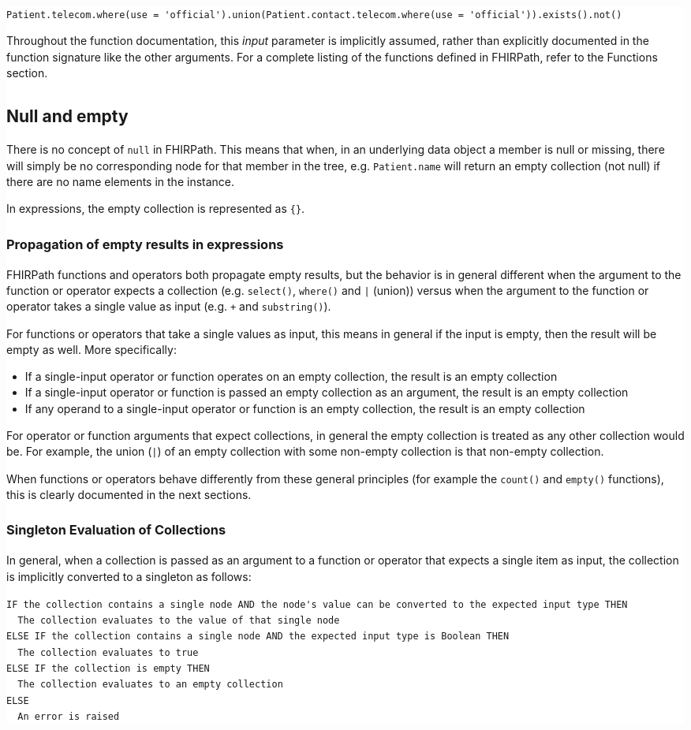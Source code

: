 ```
Patient.telecom.where(use = 'official').union(Patient.contact.telecom.where(use = 'official')).exists().not()
```

Throughout the function documentation, this _input_ parameter is implicitly assumed, rather than explicitly documented in the function signature like the other arguments. For a complete listing of the functions defined in FHIRPath, refer to the Functions section.

## Null and empty

There is no concept of `null` in FHIRPath. This means that when, in an underlying data object a member is null or missing, there will simply be no corresponding node for that member in the tree, e.g. `Patient.name` will return an empty collection (not null) if there are no name elements in the instance.

In expressions, the empty collection is represented as `{}`.

### Propagation of empty results in expressions

FHIRPath functions and operators both propagate empty results, but the behavior is in general different when the argument to the function or operator expects a collection (e.g. `select()`, `where()` and `|` (union)) versus when the argument to the function or operator takes a single value as input (e.g. `+` and `substring()`).

For functions or operators that take a single values as input, this means in general if the input is empty, then the result will be empty as well. More specifically:

- If a single-input operator or function operates on an empty collection, the result is an empty collection
- If a single-input operator or function is passed an empty collection as an argument, the result is an empty collection
- If any operand to a single-input operator or function is an empty collection, the result is an empty collection

For operator or function arguments that expect collections, in general the empty collection is treated as any other collection would be. For example, the union (`|`) of an empty collection with some non-empty collection is that non-empty collection.

When functions or operators behave differently from these general principles (for example the `count()` and `empty()` functions), this is clearly documented in the next sections.

### Singleton Evaluation of Collections

In general, when a collection is passed as an argument to a function or operator that expects a single item as input, the collection is implicitly converted to a singleton as follows:

```
IF the collection contains a single node AND the node's value can be converted to the expected input type THEN
  The collection evaluates to the value of that single node
ELSE IF the collection contains a single node AND the expected input type is Boolean THEN
  The collection evaluates to true
ELSE IF the collection is empty THEN
  The collection evaluates to an empty collection
ELSE
  An error is raised
```
